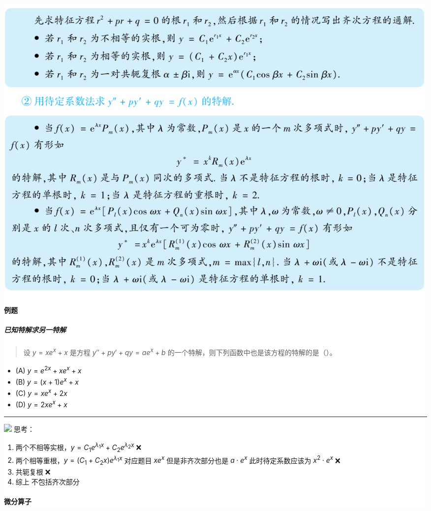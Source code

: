 ![](images/Pasted%20image%2020240928114634.png)

#### 例题

##### 已知特解求另一特解

> 设 $y = x e^x + x$ 是方程 $y'' + p y' + q y = a e^x + b$ 的一个特解，则下列函数中也是该方程的特解的是（）。

- (A) $y = e^{2x} + x e^x + x$
- (B) $y = (x + 1) e^x + x$
- (C) $y = x e^x + 2x$
- (D) $y = 2x e^x + x$
---
![](./images/Pasted%20image%2020241031110338.png)
思考：
1. 两个不相等实根，$y = C_1 e^{\lambda_1 x} + C_2 e^{\lambda_2 x}$ ❌
2. 两个相等重根，$y = (C_1 + C_2 x)e^{\lambda_1 x}$ 对应题目 $xe^x$ 但是非齐次部分也是 $a \cdot e^x$ 此时待定系数应该为 $x^2 \cdot e^x$ ❌
3. 共轭复根 ❌
4. 综上 不包括齐次部分

#### 微分算子
